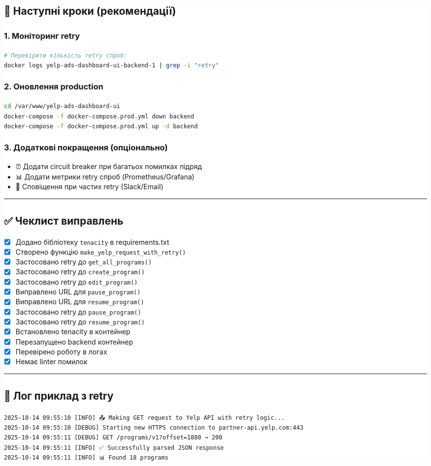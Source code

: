 
## 🚀 Наступні кроки (рекомендації)

### 1. Моніторинг retry
```bash
# Перевірити кількість retry спроб:
docker logs yelp-ads-dashboard-ui-backend-1 | grep -i "retry"
```

### 2. Оновлення production
```bash
cd /var/www/yelp-ads-dashboard-ui
docker-compose -f docker-compose.prod.yml down backend
docker-compose -f docker-compose.prod.yml up -d backend
```

### 3. Додаткові покращення (опціонально)
- ⏰ Додати circuit breaker при багатьох помилках підряд
- 📊 Додати метрики retry спроб (Prometheus/Grafana)
- 🔔 Сповіщення при частих retry (Slack/Email)

---

## ✅ Чеклист виправлень

- [x] Додано бібліотеку `tenacity` в requirements.txt
- [x] Створено функцію `make_yelp_request_with_retry()`
- [x] Застосовано retry до `get_all_programs()`
- [x] Застосовано retry до `create_program()`
- [x] Застосовано retry до `edit_program()`
- [x] Виправлено URL для `pause_program()`
- [x] Виправлено URL для `resume_program()`
- [x] Застосовано retry до `pause_program()`
- [x] Застосовано retry до `resume_program()`
- [x] Встановлено tenacity в контейнер
- [x] Перезапущено backend контейнер
- [x] Перевірено роботу в логах
- [x] Немає linter помилок

---

## 📝 Лог приклад з retry

```log
2025-10-14 09:55:10 [INFO] 📤 Making GET request to Yelp API with retry logic...
2025-10-14 09:55:10 [DEBUG] Starting new HTTPS connection to partner-api.yelp.com:443
2025-10-14 09:55:11 [DEBUG] GET /programs/v1?offset=1880 → 200
2025-10-14 09:55:11 [INFO] ✅ Successfully parsed JSON response
2025-10-14 09:55:11 [INFO] 📊 Found 18 programs
```
